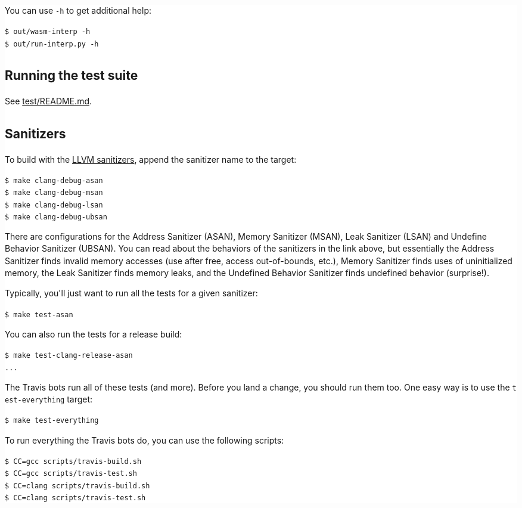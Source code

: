 You can use `-h` to get additional help:

```console
$ out/wasm-interp -h
$ out/run-interp.py -h
```

## Running the test suite

See [test/README.md](test/README.md).

## Sanitizers

To build with the [LLVM sanitizers](https://github.com/google/sanitizers),
append the sanitizer name to the target:

```console
$ make clang-debug-asan
$ make clang-debug-msan
$ make clang-debug-lsan
$ make clang-debug-ubsan
```

There are configurations for the Address Sanitizer (ASAN), Memory Sanitizer
(MSAN), Leak Sanitizer (LSAN) and Undefine Behavior Sanitizer (UBSAN). You can
read about the behaviors of the sanitizers in the link above, but essentially
the Address Sanitizer finds invalid memory accesses (use after free, access
out-of-bounds, etc.), Memory Sanitizer finds uses of uninitialized memory, 
the Leak Sanitizer finds memory leaks, and the Undefined Behavior Sanitizer
finds undefined behavior (surprise!).

Typically, you'll just want to run all the tests for a given sanitizer:

```console
$ make test-asan
```

You can also run the tests for a release build:

```console
$ make test-clang-release-asan
...
```

The Travis bots run all of these tests (and more). Before you land a change,
you should run them too. One easy way is to use the `test-everything` target:

```console
$ make test-everything
```

To run everything the Travis bots do, you can use the following scripts:

```console
$ CC=gcc scripts/travis-build.sh
$ CC=gcc scripts/travis-test.sh
$ CC=clang scripts/travis-build.sh
$ CC=clang scripts/travis-test.sh
```
